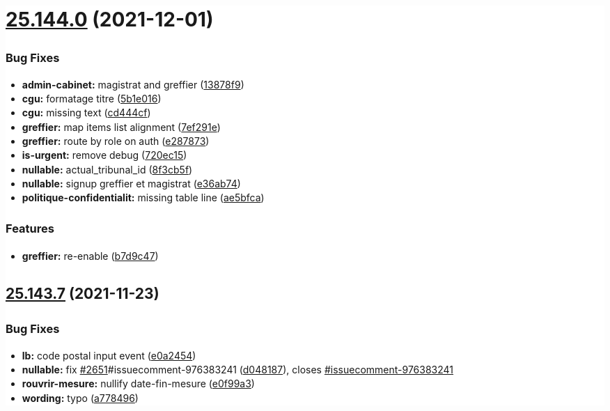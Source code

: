 # [25.144.0](https://github.com/SocialGouv/emjpm/compare/v25.143.7...v25.144.0) (2021-12-01)


### Bug Fixes

* **admin-cabinet:** magistrat and greffier ([13878f9](https://github.com/SocialGouv/emjpm/commit/13878f96d5cd29f2a9494909401662a5eab94938))
* **cgu:** formatage titre ([5b1e016](https://github.com/SocialGouv/emjpm/commit/5b1e016df51ebe98d17ea7147d4cf4b1f408f05b))
* **cgu:** missing text ([cd444cf](https://github.com/SocialGouv/emjpm/commit/cd444cf5ec132aadecedd316a2583df82909a701))
* **greffier:** map items list alignment ([7ef291e](https://github.com/SocialGouv/emjpm/commit/7ef291e53b7e8968ee0c4e56bf80a2ab7ec5aaf0))
* **greffier:** route by role on auth ([e287873](https://github.com/SocialGouv/emjpm/commit/e287873d714716636e173ff553e84f206cfa5c61))
* **is-urgent:** remove debug ([720ec15](https://github.com/SocialGouv/emjpm/commit/720ec1535f5b4e2cace9da326100fb821bdbd1cd))
* **nullable:** actual_tribunal_id ([8f3cb5f](https://github.com/SocialGouv/emjpm/commit/8f3cb5f12bf75a9dd0eb78781de99e2b6bca87b0))
* **nullable:** signup greffier et magistrat ([e36ab74](https://github.com/SocialGouv/emjpm/commit/e36ab742eefa048e99ede10c75ea14b6c1674e16))
* **politique-confidentialit:** missing table line ([ae5bfca](https://github.com/SocialGouv/emjpm/commit/ae5bfca9e6a8a359dc6e3c75939494d08b329468))


### Features

* **greffier:** re-enable ([b7d9c47](https://github.com/SocialGouv/emjpm/commit/b7d9c47875ffc101631c2fb1c4dc94e0026e038a))





## [25.143.7](https://github.com/SocialGouv/emjpm/compare/v25.143.6...v25.143.7) (2021-11-23)


### Bug Fixes

* **lb:** code postal input event ([e0a2454](https://github.com/SocialGouv/emjpm/commit/e0a2454af782ed626b1c2445374110a78f441c18))
* **nullable:** fix [#2651](https://github.com/SocialGouv/emjpm/issues/2651)#issuecomment-976383241 ([d048187](https://github.com/SocialGouv/emjpm/commit/d048187cec2441f5ebafdfcef50632cb5b87fdc1)), closes [#issuecomment-976383241](https://github.com/SocialGouv/emjpm/issues/issuecomment-976383241)
* **rouvrir-mesure:**  nullify date-fin-mesure ([e0f99a3](https://github.com/SocialGouv/emjpm/commit/e0f99a38dd26765f778839a0703190583041d7ef))
* **wording:**  typo ([a778496](https://github.com/SocialGouv/emjpm/commit/a778496ae1ffb93dcbf2bcc0ed6355bd5fb298e0))



